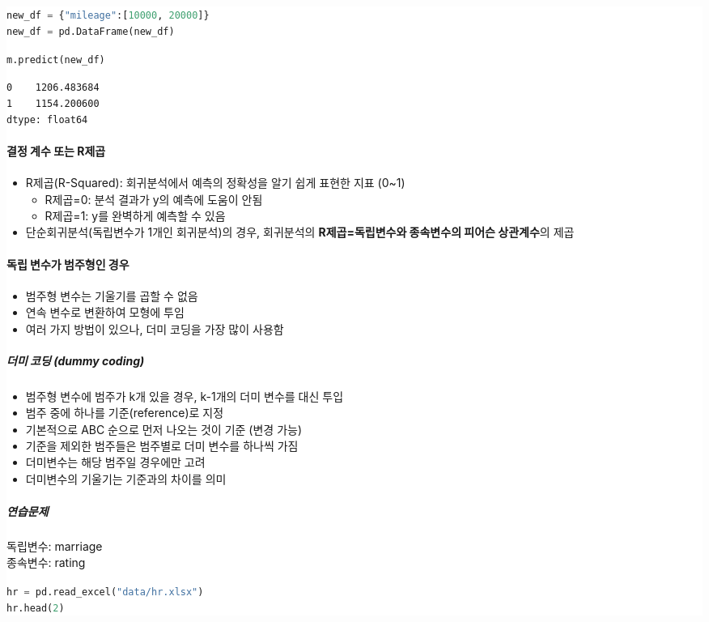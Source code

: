 
```python
new_df = {"mileage":[10000, 20000]}
new_df = pd.DataFrame(new_df)
```


```python
m.predict(new_df)
```




    0    1206.483684
    1    1154.200600
    dtype: float64



#### 결정 계수 또는 R제곱
- R제곱(R-Squared): 회귀분석에서 예측의 정확성을 알기 쉽게 표현한 지표 (0~1)
  - R제곱=0: 분석 결과가 y의 예측에 도움이 안됨
  - R제곱=1: y를 완벽하게 예측할 수 있음
- 단순회귀분석(독립변수가 1개인 회귀분석)의 경우, 회귀분석의 **R제곱=독립변수와 종속변수의 피어슨 상관계수**의 제곱

#### 독립 변수가 범주형인 경우
- 범주형 변수는 기울기를 곱할 수 없음
- 연속 변수로 변환하여 모형에 투임
- 여러 가지 방법이 있으나, 더미 코딩을 가장 많이 사용함

##### 더미 코딩 (dummy coding)
- 범주형 변수에 범주가 k개 있을 경우, k-1개의 더미 변수를 대신 투입
- 범주 중에 하나를 기준(reference)로 지정
- 기본적으로 ABC 순으로 먼저 나오는 것이 기준 (변경 가능)
- 기준을 제외한 범주들은 범주별로 더미 변수를 하나씩 가짐
- 더미변수는 해당 범주일 경우에만 고려
- 더미변수의 기울기는 기준과의 차이를 의미

##### 연습문제
독립변수: marriage  
종속변수: rating  


```python
hr = pd.read_excel("data/hr.xlsx")
hr.head(2)
```




<div>
<style scoped>
    .dataframe tbody tr th:only-of-type {
        vertical-align: middle;
    }

    .dataframe tbody tr th {
        vertical-align: top;
    }
